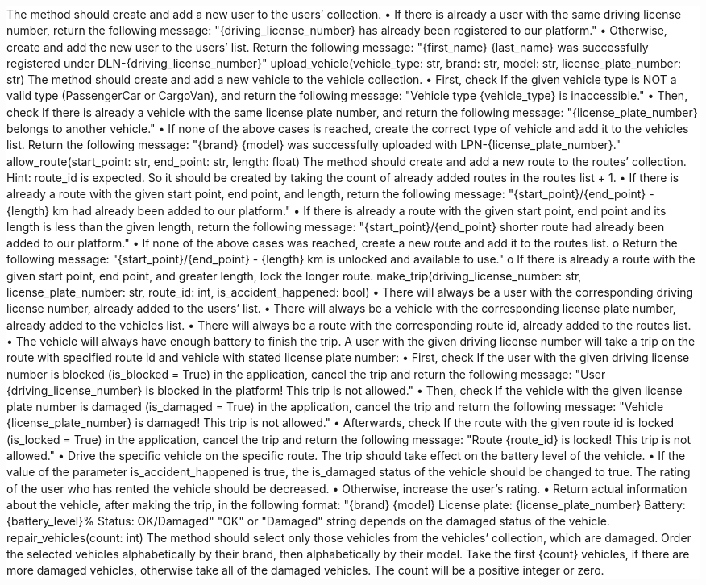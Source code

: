 The method should create and add a new user to the users’ collection.
•	If there is already a user with the same driving license number, return the following message:
"{driving_license_number} has already been registered to our platform."
•	Otherwise, create and add the new user to the users’ list. Return the following message: 
"{first_name} {last_name} was successfully registered under DLN-{driving_license_number}"
upload_vehicle(vehicle_type: str, brand: str, model: str, license_plate_number: str)
The method should create and add a new vehicle to the vehicle collection.
•	First, check If the given vehicle type  is NOT a valid type (PassengerCar or CargoVan), and return the following message:
"Vehicle type {vehicle_type} is inaccessible."
•	Then, check If there is already a vehicle with the same license plate number, and return the following message:
"{license_plate_number} belongs to another vehicle."
•	If none of the above cases is reached, create the correct type of vehicle and add it to the vehicles list. Return the following message: 
"{brand} {model} was successfully uploaded with LPN-{license_plate_number}."
allow_route(start_point: str, end_point: str, length: float)
The method should create and add a new route to the routes’ collection.
Hint: route_id is expected. So it should be created by taking the count of already added routes in the routes list + 1.
•	If there is already a route with the given start point, end point, and length, return the following message:
"{start_point}/{end_point} - {length} km had already been added to our platform."
•	If there is already a route with the given start point, end point and its length is less than the given length, return the following message: 
"{start_point}/{end_point} shorter route had already been added to our platform."
•	If none of the above cases was reached, create a new route and add it to the routes list. 
o	Return the following message: 
"{start_point}/{end_point} - {length} km is unlocked and available to use."
o	If there is already a route with the given start point, end point, and greater length, lock the longer route. 
make_trip(driving_license_number: str, license_plate_number: str, route_id: int,  is_accident_happened: bool)
•	There will always be a user with the corresponding driving license number, already added to the users’ list.
•	There will always be a vehicle with the corresponding license plate number, already added to the vehicles list.
•	There will always be a route with the corresponding route id, already added to the routes list.
•	The vehicle will always have enough battery to finish the trip.
A user with the given driving license number will take a trip on the route with specified route id and vehicle with stated license plate number:
•	First, check If the user with the given driving license number is blocked (is_blocked = True) in the application, cancel the trip and return the following message: 
"User {driving_license_number} is blocked in the platform! This trip is not allowed."
•	Then, check If the vehicle with the given license plate number is damaged (is_damaged = True) in the application, cancel the trip and return the following message: 
"Vehicle {license_plate_number} is damaged! This trip is not allowed."
•	Afterwards, check If the route with the given route id is locked (is_locked = True) in the application, cancel the trip and return the following message: 
"Route {route_id} is locked! This trip is not allowed."
•	Drive the specific vehicle on the specific route. The trip should take effect on the battery level of the vehicle.
•	If the value of the parameter is_accident_happened is true, the is_damaged status of the vehicle should be changed to true. The rating of the user who has rented the vehicle should be decreased.
•	Otherwise, increase the user’s rating.
•	 Return actual information about the vehicle, after making the trip, in the following format: 
"{brand} {model} License plate: {license_plate_number} Battery: {battery_level}% Status: OK/Damaged"
"OK" or "Damaged" string depends on the damaged status of the vehicle.
repair_vehicles(count: int)
The method should select only those vehicles from the vehicles’ collection, which are damaged. Order the selected vehicles alphabetically by their brand, then alphabetically by their model. Take the first {count} vehicles, if there are more damaged vehicles, otherwise take all of the damaged vehicles. The count will be a positive integer or zero. 